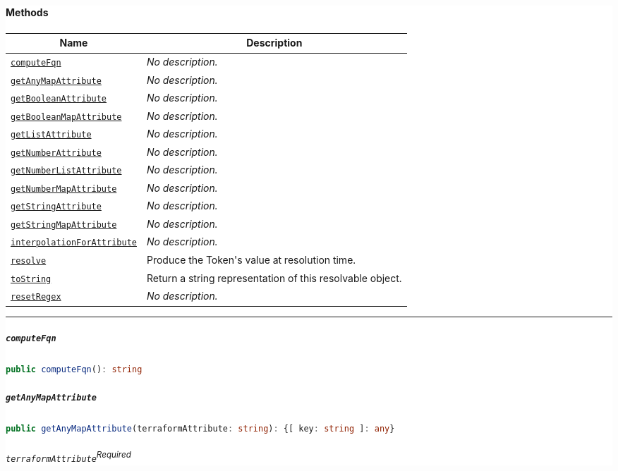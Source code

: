 #### Methods <a name="Methods" id="Methods"></a>

| **Name** | **Description** |
| --- | --- |
| <code><a href="#rhizo-co-terraform-provider-oci.dataOciWaasProtectionRules.DataOciWaasProtectionRulesFilterOutputReference.computeFqn">computeFqn</a></code> | *No description.* |
| <code><a href="#rhizo-co-terraform-provider-oci.dataOciWaasProtectionRules.DataOciWaasProtectionRulesFilterOutputReference.getAnyMapAttribute">getAnyMapAttribute</a></code> | *No description.* |
| <code><a href="#rhizo-co-terraform-provider-oci.dataOciWaasProtectionRules.DataOciWaasProtectionRulesFilterOutputReference.getBooleanAttribute">getBooleanAttribute</a></code> | *No description.* |
| <code><a href="#rhizo-co-terraform-provider-oci.dataOciWaasProtectionRules.DataOciWaasProtectionRulesFilterOutputReference.getBooleanMapAttribute">getBooleanMapAttribute</a></code> | *No description.* |
| <code><a href="#rhizo-co-terraform-provider-oci.dataOciWaasProtectionRules.DataOciWaasProtectionRulesFilterOutputReference.getListAttribute">getListAttribute</a></code> | *No description.* |
| <code><a href="#rhizo-co-terraform-provider-oci.dataOciWaasProtectionRules.DataOciWaasProtectionRulesFilterOutputReference.getNumberAttribute">getNumberAttribute</a></code> | *No description.* |
| <code><a href="#rhizo-co-terraform-provider-oci.dataOciWaasProtectionRules.DataOciWaasProtectionRulesFilterOutputReference.getNumberListAttribute">getNumberListAttribute</a></code> | *No description.* |
| <code><a href="#rhizo-co-terraform-provider-oci.dataOciWaasProtectionRules.DataOciWaasProtectionRulesFilterOutputReference.getNumberMapAttribute">getNumberMapAttribute</a></code> | *No description.* |
| <code><a href="#rhizo-co-terraform-provider-oci.dataOciWaasProtectionRules.DataOciWaasProtectionRulesFilterOutputReference.getStringAttribute">getStringAttribute</a></code> | *No description.* |
| <code><a href="#rhizo-co-terraform-provider-oci.dataOciWaasProtectionRules.DataOciWaasProtectionRulesFilterOutputReference.getStringMapAttribute">getStringMapAttribute</a></code> | *No description.* |
| <code><a href="#rhizo-co-terraform-provider-oci.dataOciWaasProtectionRules.DataOciWaasProtectionRulesFilterOutputReference.interpolationForAttribute">interpolationForAttribute</a></code> | *No description.* |
| <code><a href="#rhizo-co-terraform-provider-oci.dataOciWaasProtectionRules.DataOciWaasProtectionRulesFilterOutputReference.resolve">resolve</a></code> | Produce the Token's value at resolution time. |
| <code><a href="#rhizo-co-terraform-provider-oci.dataOciWaasProtectionRules.DataOciWaasProtectionRulesFilterOutputReference.toString">toString</a></code> | Return a string representation of this resolvable object. |
| <code><a href="#rhizo-co-terraform-provider-oci.dataOciWaasProtectionRules.DataOciWaasProtectionRulesFilterOutputReference.resetRegex">resetRegex</a></code> | *No description.* |

---

##### `computeFqn` <a name="computeFqn" id="rhizo-co-terraform-provider-oci.dataOciWaasProtectionRules.DataOciWaasProtectionRulesFilterOutputReference.computeFqn"></a>

```typescript
public computeFqn(): string
```

##### `getAnyMapAttribute` <a name="getAnyMapAttribute" id="rhizo-co-terraform-provider-oci.dataOciWaasProtectionRules.DataOciWaasProtectionRulesFilterOutputReference.getAnyMapAttribute"></a>

```typescript
public getAnyMapAttribute(terraformAttribute: string): {[ key: string ]: any}
```

###### `terraformAttribute`<sup>Required</sup> <a name="terraformAttribute" id="rhizo-co-terraform-provider-oci.dataOciWaasProtectionRules.DataOciWaasProtectionRulesFilterOutputReference.getAnyMapAttribute.parameter.terraformAttribute"></a>
